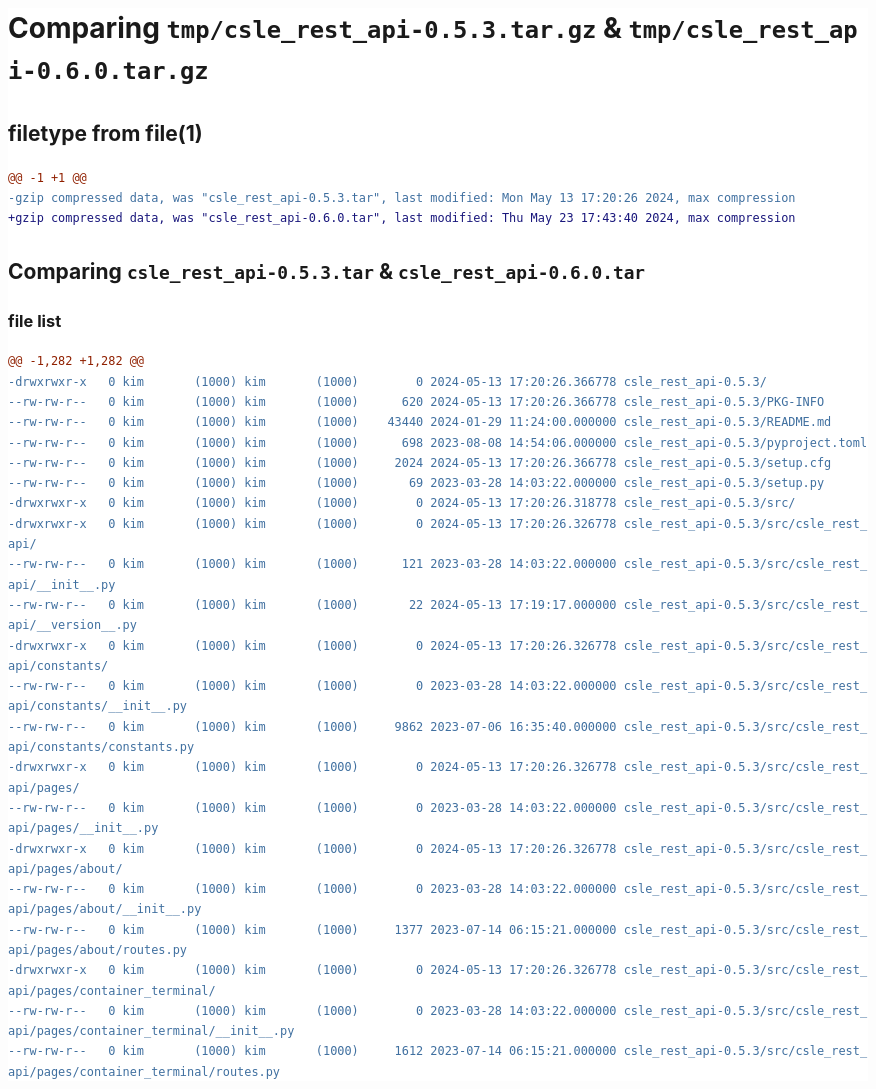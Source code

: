 # Comparing `tmp/csle_rest_api-0.5.3.tar.gz` & `tmp/csle_rest_api-0.6.0.tar.gz`

## filetype from file(1)

```diff
@@ -1 +1 @@
-gzip compressed data, was "csle_rest_api-0.5.3.tar", last modified: Mon May 13 17:20:26 2024, max compression
+gzip compressed data, was "csle_rest_api-0.6.0.tar", last modified: Thu May 23 17:43:40 2024, max compression
```

## Comparing `csle_rest_api-0.5.3.tar` & `csle_rest_api-0.6.0.tar`

### file list

```diff
@@ -1,282 +1,282 @@
-drwxrwxr-x   0 kim       (1000) kim       (1000)        0 2024-05-13 17:20:26.366778 csle_rest_api-0.5.3/
--rw-rw-r--   0 kim       (1000) kim       (1000)      620 2024-05-13 17:20:26.366778 csle_rest_api-0.5.3/PKG-INFO
--rw-rw-r--   0 kim       (1000) kim       (1000)    43440 2024-01-29 11:24:00.000000 csle_rest_api-0.5.3/README.md
--rw-rw-r--   0 kim       (1000) kim       (1000)      698 2023-08-08 14:54:06.000000 csle_rest_api-0.5.3/pyproject.toml
--rw-rw-r--   0 kim       (1000) kim       (1000)     2024 2024-05-13 17:20:26.366778 csle_rest_api-0.5.3/setup.cfg
--rw-rw-r--   0 kim       (1000) kim       (1000)       69 2023-03-28 14:03:22.000000 csle_rest_api-0.5.3/setup.py
-drwxrwxr-x   0 kim       (1000) kim       (1000)        0 2024-05-13 17:20:26.318778 csle_rest_api-0.5.3/src/
-drwxrwxr-x   0 kim       (1000) kim       (1000)        0 2024-05-13 17:20:26.326778 csle_rest_api-0.5.3/src/csle_rest_api/
--rw-rw-r--   0 kim       (1000) kim       (1000)      121 2023-03-28 14:03:22.000000 csle_rest_api-0.5.3/src/csle_rest_api/__init__.py
--rw-rw-r--   0 kim       (1000) kim       (1000)       22 2024-05-13 17:19:17.000000 csle_rest_api-0.5.3/src/csle_rest_api/__version__.py
-drwxrwxr-x   0 kim       (1000) kim       (1000)        0 2024-05-13 17:20:26.326778 csle_rest_api-0.5.3/src/csle_rest_api/constants/
--rw-rw-r--   0 kim       (1000) kim       (1000)        0 2023-03-28 14:03:22.000000 csle_rest_api-0.5.3/src/csle_rest_api/constants/__init__.py
--rw-rw-r--   0 kim       (1000) kim       (1000)     9862 2023-07-06 16:35:40.000000 csle_rest_api-0.5.3/src/csle_rest_api/constants/constants.py
-drwxrwxr-x   0 kim       (1000) kim       (1000)        0 2024-05-13 17:20:26.326778 csle_rest_api-0.5.3/src/csle_rest_api/pages/
--rw-rw-r--   0 kim       (1000) kim       (1000)        0 2023-03-28 14:03:22.000000 csle_rest_api-0.5.3/src/csle_rest_api/pages/__init__.py
-drwxrwxr-x   0 kim       (1000) kim       (1000)        0 2024-05-13 17:20:26.326778 csle_rest_api-0.5.3/src/csle_rest_api/pages/about/
--rw-rw-r--   0 kim       (1000) kim       (1000)        0 2023-03-28 14:03:22.000000 csle_rest_api-0.5.3/src/csle_rest_api/pages/about/__init__.py
--rw-rw-r--   0 kim       (1000) kim       (1000)     1377 2023-07-14 06:15:21.000000 csle_rest_api-0.5.3/src/csle_rest_api/pages/about/routes.py
-drwxrwxr-x   0 kim       (1000) kim       (1000)        0 2024-05-13 17:20:26.326778 csle_rest_api-0.5.3/src/csle_rest_api/pages/container_terminal/
--rw-rw-r--   0 kim       (1000) kim       (1000)        0 2023-03-28 14:03:22.000000 csle_rest_api-0.5.3/src/csle_rest_api/pages/container_terminal/__init__.py
--rw-rw-r--   0 kim       (1000) kim       (1000)     1612 2023-07-14 06:15:21.000000 csle_rest_api-0.5.3/src/csle_rest_api/pages/container_terminal/routes.py
```